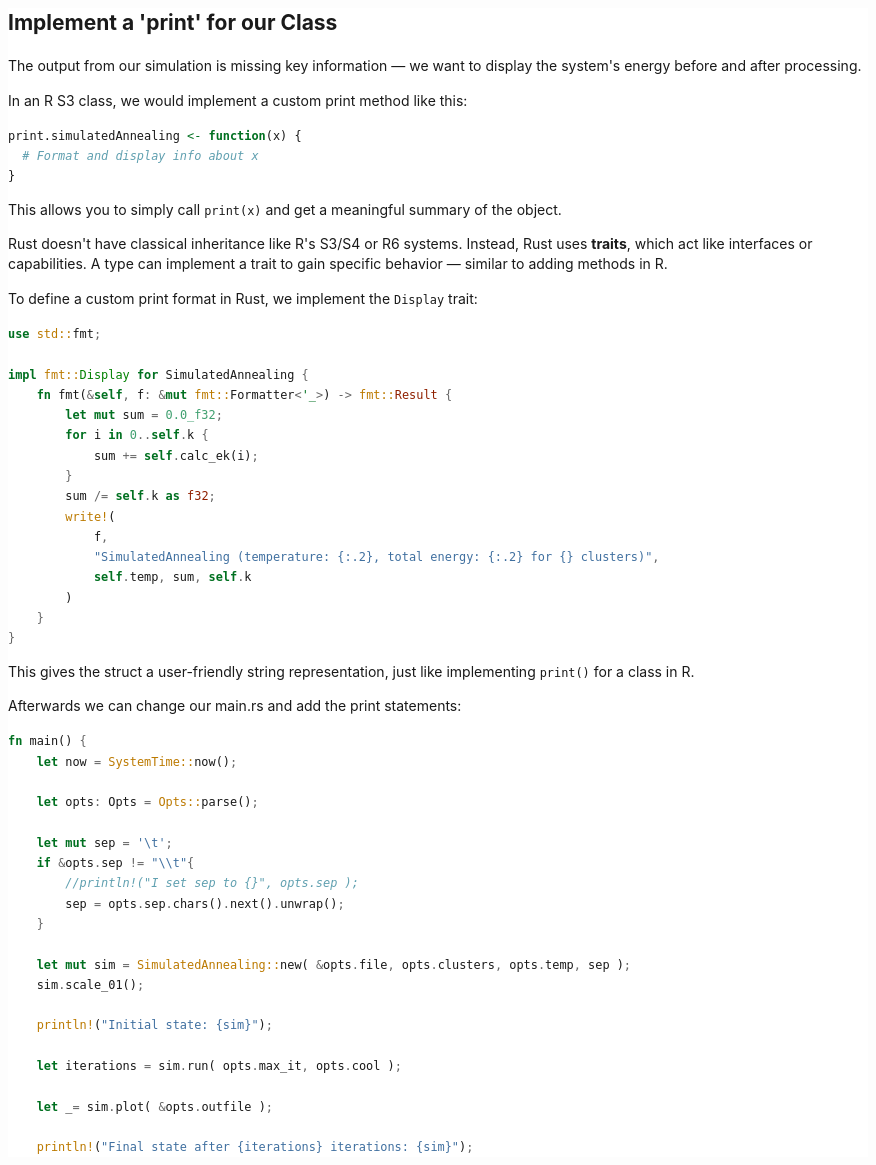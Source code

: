 
## Implement a 'print' for our Class

The output from our simulation is missing key information — we want to display the system's energy before and after processing.

In an R S3 class, we would implement a custom print method like this:

```r
print.simulatedAnnealing <- function(x) {
  # Format and display info about x
}
````

This allows you to simply call `print(x)` and get a meaningful summary of the object.

Rust doesn't have classical inheritance like R's S3/S4 or R6 systems. Instead, Rust uses **traits**, which act like interfaces or capabilities. A type can implement a trait to gain specific behavior — similar to adding methods in R.

To define a custom print format in Rust, we implement the `Display` trait:

```rust
use std::fmt;

impl fmt::Display for SimulatedAnnealing {
    fn fmt(&self, f: &mut fmt::Formatter<'_>) -> fmt::Result {
        let mut sum = 0.0_f32;
        for i in 0..self.k {
            sum += self.calc_ek(i);
        }
        sum /= self.k as f32;
        write!(
            f,
            "SimulatedAnnealing (temperature: {:.2}, total energy: {:.2} for {} clusters)",
            self.temp, sum, self.k
        )
    }
}
```

This gives the struct a user-friendly string representation, just like implementing `print()` for a class in R.


Afterwards we can change our main.rs and add the print statements:

```rust
fn main() {
    let now = SystemTime::now();
    
    let opts: Opts = Opts::parse();

    let mut sep = '\t';
    if &opts.sep != "\\t"{
        //println!("I set sep to {}", opts.sep );
        sep = opts.sep.chars().next().unwrap(); 
    }

    let mut sim = SimulatedAnnealing::new( &opts.file, opts.clusters, opts.temp, sep );
    sim.scale_01();    

    println!("Initial state: {sim}");

    let iterations = sim.run( opts.max_it, opts.cool );

    let _= sim.plot( &opts.outfile );

    println!("Final state after {iterations} iterations: {sim}");
```